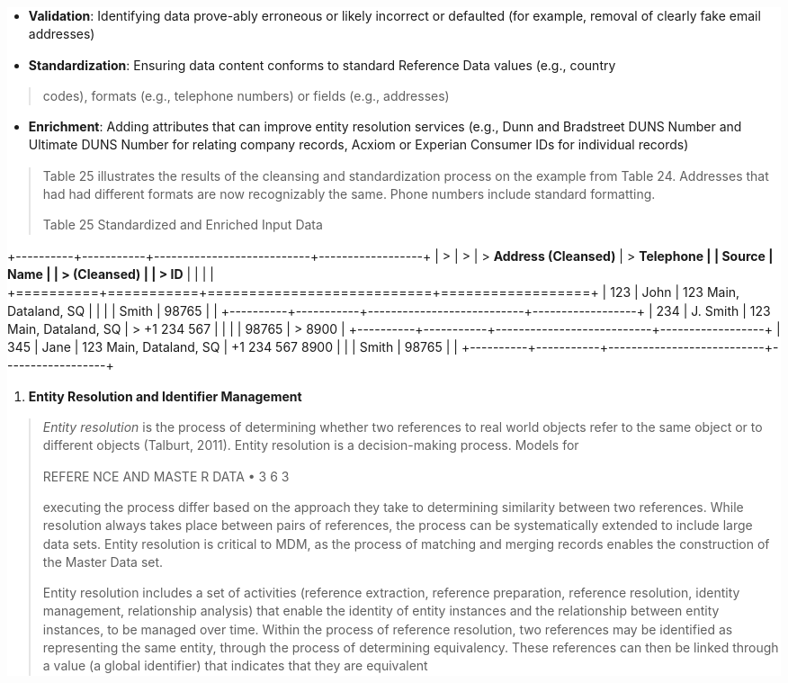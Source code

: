 -   **Validation**: Identifying data prove-ably erroneous or likely
    incorrect or defaulted (for example, removal of clearly fake email
    addresses)

-   **Standardization**: Ensuring data content conforms to standard
    Reference Data values (e.g., country

> codes), formats (e.g., telephone numbers) or fields (e.g., addresses)

-   **Enrichment**: Adding attributes that can improve entity resolution
    services (e.g., Dunn and Bradstreet DUNS Number and Ultimate DUNS
    Number for relating company records, Acxiom or Experian Consumer IDs
    for individual records)

> Table 25 illustrates the results of the cleansing and standardization
> process on the example from Table 24. Addresses that had had different
> formats are now recognizably the same. Phone numbers include standard
> formatting.
>
> Table 25 Standardized and Enriched Input Data

+----------+-----------+---------------------------+------------------+
| >        | >         | > **Address (Cleansed)**  | > **Telephone    |
| **Source |  **Name** |                           | > (Cleansed)**   |
| > ID**   |           |                           |                  |
+==========+===========+===========================+==================+
| 123      | John      | 123 Main, Dataland, SQ    |                  |
|          | Smith     | 98765                     |                  |
+----------+-----------+---------------------------+------------------+
| 234      | J. Smith  | 123 Main, Dataland, SQ    | > +1 234 567     |
|          |           | 98765                     | > 8900           |
+----------+-----------+---------------------------+------------------+
| 345      | Jane      | 123 Main, Dataland, SQ    | +1 234 567 8900  |
|          | Smith     | 98765                     |                  |
+----------+-----------+---------------------------+------------------+

1.  **Entity Resolution and Identifier Management**

> *Entity resolution* is the process of determining whether two
> references to real world objects refer to the same object or to
> different objects (Talburt, 2011). Entity resolution is a
> decision-making process. Models for
>
> REFERE NCE AND MASTE R DATA • 3 6 3
>
> executing the process differ based on the approach they take to
> determining similarity between two references. While resolution always
> takes place between pairs of references, the process can be
> systematically extended to include large data sets. Entity resolution
> is critical to MDM, as the process of matching and merging records
> enables the construction of the Master Data set.
>
> Entity resolution includes a set of activities (reference extraction,
> reference preparation, reference resolution, identity management,
> relationship analysis) that enable the identity of entity instances
> and the relationship between entity instances, to be managed over
> time. Within the process of reference resolution, two references may
> be identified as representing the same entity, through the process of
> determining equivalency. These references can then be linked through a
> value (a global identifier) that indicates that they are equivalent